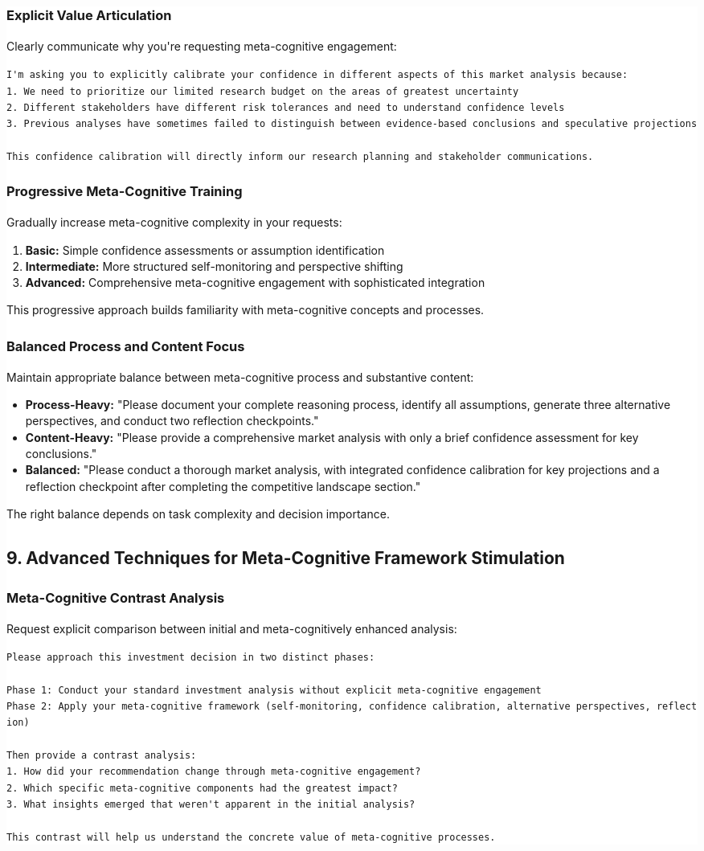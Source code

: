 ### Explicit Value Articulation

Clearly communicate why you're requesting meta-cognitive engagement:

```
I'm asking you to explicitly calibrate your confidence in different aspects of this market analysis because:
1. We need to prioritize our limited research budget on the areas of greatest uncertainty
2. Different stakeholders have different risk tolerances and need to understand confidence levels
3. Previous analyses have sometimes failed to distinguish between evidence-based conclusions and speculative projections

This confidence calibration will directly inform our research planning and stakeholder communications.
```

### Progressive Meta-Cognitive Training

Gradually increase meta-cognitive complexity in your requests:

1. **Basic:** Simple confidence assessments or assumption identification
2. **Intermediate:** More structured self-monitoring and perspective shifting
3. **Advanced:** Comprehensive meta-cognitive engagement with sophisticated integration

This progressive approach builds familiarity with meta-cognitive concepts and processes.

### Balanced Process and Content Focus

Maintain appropriate balance between meta-cognitive process and substantive content:

- **Process-Heavy:** "Please document your complete reasoning process, identify all assumptions, generate three alternative perspectives, and conduct two reflection checkpoints."
- **Content-Heavy:** "Please provide a comprehensive market analysis with only a brief confidence assessment for key conclusions."
- **Balanced:** "Please conduct a thorough market analysis, with integrated confidence calibration for key projections and a reflection checkpoint after completing the competitive landscape section."

The right balance depends on task complexity and decision importance.

## 9. Advanced Techniques for Meta-Cognitive Framework Stimulation

### Meta-Cognitive Contrast Analysis

Request explicit comparison between initial and meta-cognitively enhanced analysis:

```
Please approach this investment decision in two distinct phases:

Phase 1: Conduct your standard investment analysis without explicit meta-cognitive engagement
Phase 2: Apply your meta-cognitive framework (self-monitoring, confidence calibration, alternative perspectives, reflection)

Then provide a contrast analysis:
1. How did your recommendation change through meta-cognitive engagement?
2. Which specific meta-cognitive components had the greatest impact?
3. What insights emerged that weren't apparent in the initial analysis?

This contrast will help us understand the concrete value of meta-cognitive processes.
```

